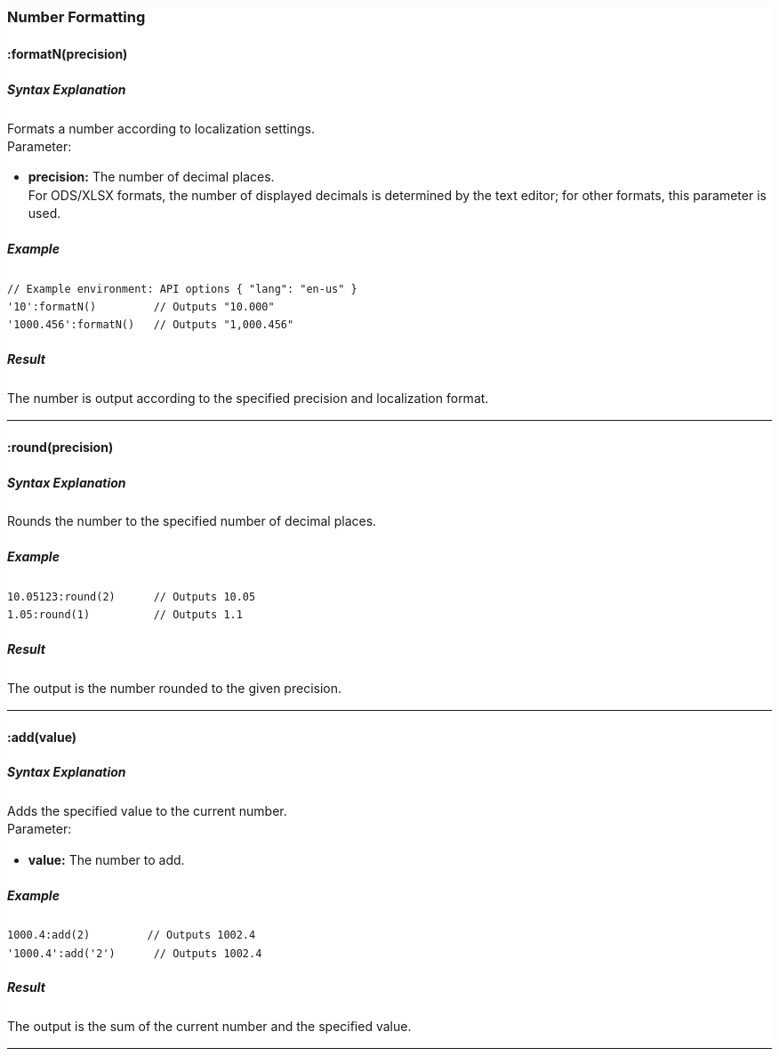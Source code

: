 
### Number Formatting

#### :formatN(precision)

##### Syntax Explanation
Formats a number according to localization settings.  
Parameter:
- **precision:** The number of decimal places.  
  For ODS/XLSX formats, the number of displayed decimals is determined by the text editor; for other formats, this parameter is used.

##### Example
```
// Example environment: API options { "lang": "en-us" }
'10':formatN()         // Outputs "10.000"
'1000.456':formatN()   // Outputs "1,000.456"
```

##### Result
The number is output according to the specified precision and localization format.

---

#### :round(precision)

##### Syntax Explanation
Rounds the number to the specified number of decimal places.

##### Example
```
10.05123:round(2)      // Outputs 10.05
1.05:round(1)          // Outputs 1.1
```

##### Result
The output is the number rounded to the given precision.

---

#### :add(value)

##### Syntax Explanation
Adds the specified value to the current number.  
Parameter:
- **value:** The number to add.

##### Example
```
1000.4:add(2)         // Outputs 1002.4
'1000.4':add('2')      // Outputs 1002.4
```

##### Result
The output is the sum of the current number and the specified value.

---